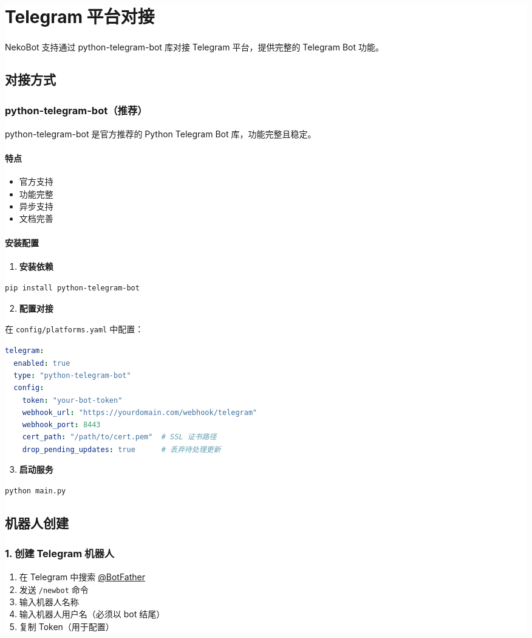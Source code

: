 # Telegram 平台对接

NekoBot 支持通过 python-telegram-bot 库对接 Telegram 平台，提供完整的 Telegram Bot 功能。

## 对接方式

### python-telegram-bot（推荐）

python-telegram-bot 是官方推荐的 Python Telegram Bot 库，功能完整且稳定。

#### 特点

- 官方支持
- 功能完整
- 异步支持
- 文档完善

#### 安装配置

1. **安装依赖**

```bash
pip install python-telegram-bot
```

2. **配置对接**

在 `config/platforms.yaml` 中配置：

```yaml
telegram:
  enabled: true
  type: "python-telegram-bot"
  config:
    token: "your-bot-token"
    webhook_url: "https://yourdomain.com/webhook/telegram"
    webhook_port: 8443
    cert_path: "/path/to/cert.pem"  # SSL 证书路径
    drop_pending_updates: true      # 丢弃待处理更新
```

3. **启动服务**

```bash
python main.py
```

## 机器人创建

### 1. 创建 Telegram 机器人

1. 在 Telegram 中搜索 [@BotFather](https://t.me/BotFather)
2. 发送 `/newbot` 命令
3. 输入机器人名称
4. 输入机器人用户名（必须以 bot 结尾）
5. 复制 Token（用于配置）
